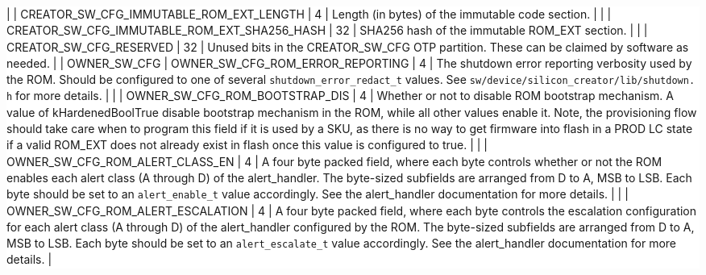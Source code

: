 |                           |     CREATOR_SW_CFG_IMMUTABLE_ROM_EXT_LENGTH     |     4      | Length (in bytes) of the immutable code section.                                                                                                                                                                                                                                                                                                                                                                                                                                                                                                                                                                                                                                                                                                                                          |
|                           |  CREATOR_SW_CFG_IMMUTABLE_ROM_EXT_SHA256_HASH   |     32     | SHA256 hash of the immutable ROM_EXT section.                                                                                                                                                                                                                                                                                                                                                                                                                                                                                                                                                                                                                                                                                                                                             |
|                           |             CREATOR_SW_CFG_RESERVED             |     32     | Unused bits in the CREATOR_SW_CFG OTP partition. These can be claimed by software as needed.                                                                                                                                                                                                                                                                                                                                                                                                                                                                                                                                                                                                                                                                                              |
|       OWNER_SW_CFG        |        OWNER_SW_CFG_ROM_ERROR_REPORTING         |     4      | The shutdown error reporting verbosity used by the ROM. Should be configured to one of several `shutdown_error_redact_t` values. See `sw/device/silicon_creator/lib/shutdown.h` for more details.                                                                                                                                                                                                                                                                                                                                                                                                                                                                                                                                                                                         |
|                           |         OWNER_SW_CFG_ROM_BOOTSTRAP_DIS          |     4      | Whether or not to disable ROM bootstrap mechanism. A value of kHardenedBoolTrue disable bootstrap mechanism in the ROM, while all other values enable it. Note, the provisioning flow should take care when to program this field if it is used by a SKU, as there is no way to get firmware into flash in a PROD LC state if a valid ROM_EXT does not already exist in flash once this value is configured to true.                                                                                                                                                                                                                                                                                                                                                                      |
|                           |         OWNER_SW_CFG_ROM_ALERT_CLASS_EN         |     4      | A four byte packed field, where each byte controls whether or not the ROM enables each alert class (A through D) of the alert_handler. The byte-sized subfields are arranged from D to A, MSB to LSB. Each byte should be set to an `alert_enable_t` value accordingly. See the alert_handler documentation for more details.                                                                                                                                                                                                                                                                                                                                                                                                                                                             |
|                           |        OWNER_SW_CFG_ROM_ALERT_ESCALATION        |     4      | A four byte packed field, where each byte controls the escalation configuration for each alert class (A through D) of the alert_handler configured by the ROM. The byte-sized subfields are arranged from D to A, MSB to LSB. Each byte should be set to an `alert_escalate_t` value accordingly. See the alert_handler documentation for more details.                                                                                                                                                                                                                                                                                                                                                                                                                                   |